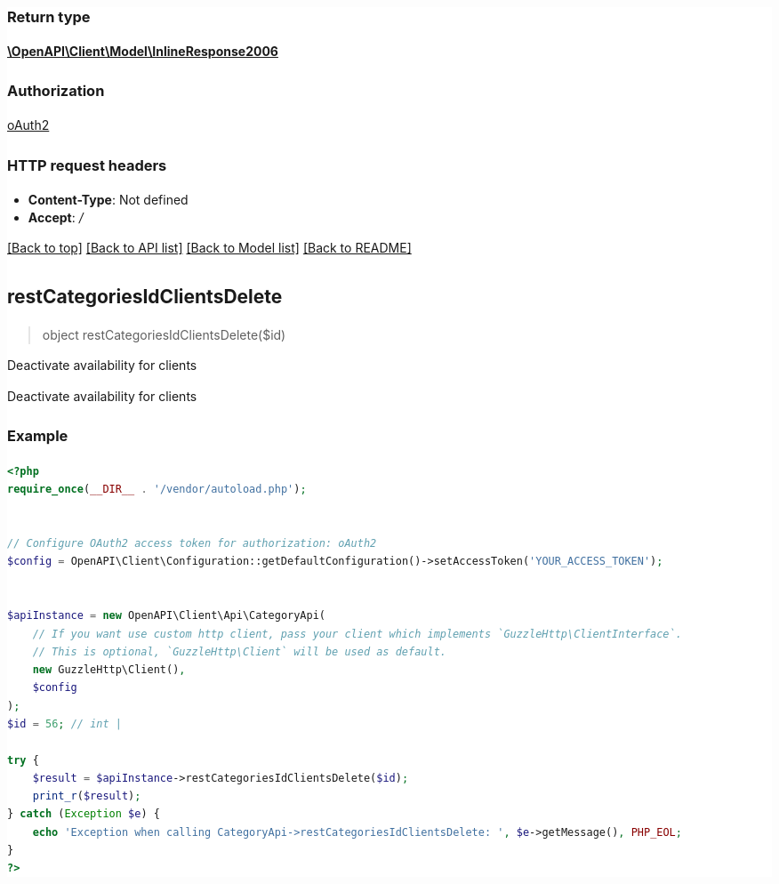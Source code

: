 ### Return type

[**\OpenAPI\Client\Model\InlineResponse2006**](../Model/InlineResponse2006.md)

### Authorization

[oAuth2](../../README.md#oAuth2)

### HTTP request headers

- **Content-Type**: Not defined
- **Accept**: */*

[[Back to top]](#) [[Back to API list]](../../README.md#documentation-for-api-endpoints)
[[Back to Model list]](../../README.md#documentation-for-models)
[[Back to README]](../../README.md)


## restCategoriesIdClientsDelete

> object restCategoriesIdClientsDelete($id)

Deactivate availability for clients

Deactivate availability for clients

### Example

```php
<?php
require_once(__DIR__ . '/vendor/autoload.php');


// Configure OAuth2 access token for authorization: oAuth2
$config = OpenAPI\Client\Configuration::getDefaultConfiguration()->setAccessToken('YOUR_ACCESS_TOKEN');


$apiInstance = new OpenAPI\Client\Api\CategoryApi(
    // If you want use custom http client, pass your client which implements `GuzzleHttp\ClientInterface`.
    // This is optional, `GuzzleHttp\Client` will be used as default.
    new GuzzleHttp\Client(),
    $config
);
$id = 56; // int | 

try {
    $result = $apiInstance->restCategoriesIdClientsDelete($id);
    print_r($result);
} catch (Exception $e) {
    echo 'Exception when calling CategoryApi->restCategoriesIdClientsDelete: ', $e->getMessage(), PHP_EOL;
}
?>
```
